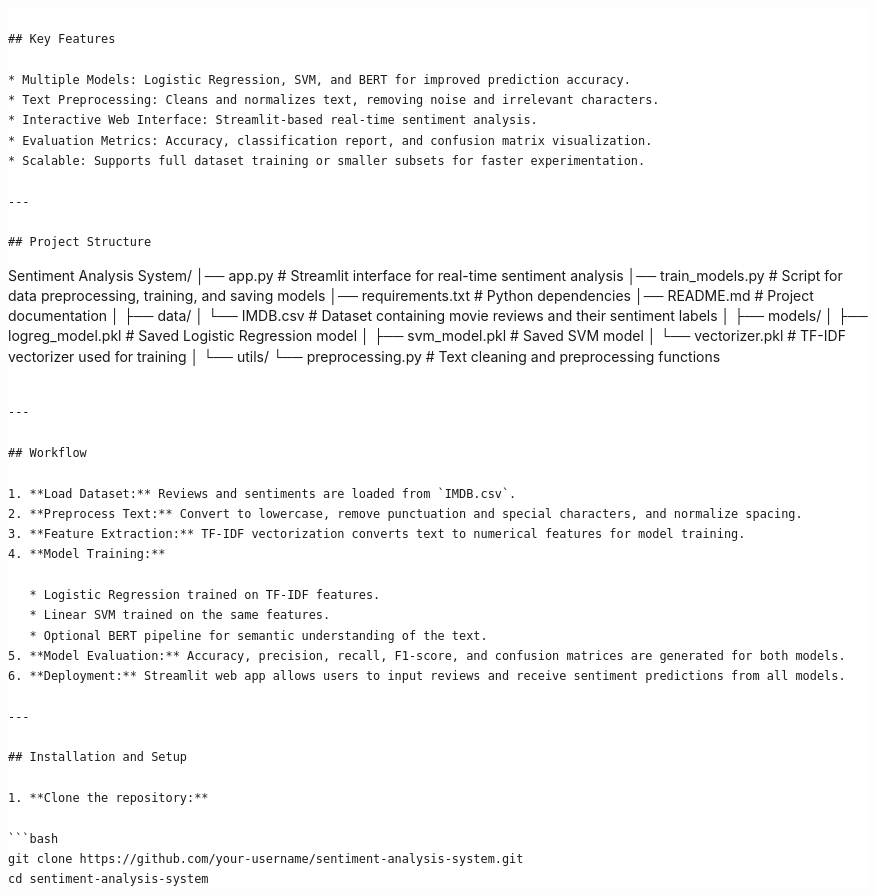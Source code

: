 ```mermaid

## Key Features

* Multiple Models: Logistic Regression, SVM, and BERT for improved prediction accuracy.
* Text Preprocessing: Cleans and normalizes text, removing noise and irrelevant characters.
* Interactive Web Interface: Streamlit-based real-time sentiment analysis.
* Evaluation Metrics: Accuracy, classification report, and confusion matrix visualization.
* Scalable: Supports full dataset training or smaller subsets for faster experimentation.

---

## Project Structure

```
Sentiment Analysis System/
│── app.py                 # Streamlit interface for real-time sentiment analysis
│── train_models.py        # Script for data preprocessing, training, and saving models
│── requirements.txt       # Python dependencies
│── README.md              # Project documentation
│
├── data/
│   └── IMDB.csv           # Dataset containing movie reviews and their sentiment labels
│
├── models/
│   ├── logreg_model.pkl   # Saved Logistic Regression model
│   ├── svm_model.pkl      # Saved SVM model
│   └── vectorizer.pkl     # TF-IDF vectorizer used for training
│
└── utils/
    └── preprocessing.py   # Text cleaning and preprocessing functions
```

---

## Workflow

1. **Load Dataset:** Reviews and sentiments are loaded from `IMDB.csv`.
2. **Preprocess Text:** Convert to lowercase, remove punctuation and special characters, and normalize spacing.
3. **Feature Extraction:** TF-IDF vectorization converts text to numerical features for model training.
4. **Model Training:**

   * Logistic Regression trained on TF-IDF features.
   * Linear SVM trained on the same features.
   * Optional BERT pipeline for semantic understanding of the text.
5. **Model Evaluation:** Accuracy, precision, recall, F1-score, and confusion matrices are generated for both models.
6. **Deployment:** Streamlit web app allows users to input reviews and receive sentiment predictions from all models.

---

## Installation and Setup

1. **Clone the repository:**

```bash
git clone https://github.com/your-username/sentiment-analysis-system.git
cd sentiment-analysis-system
```
